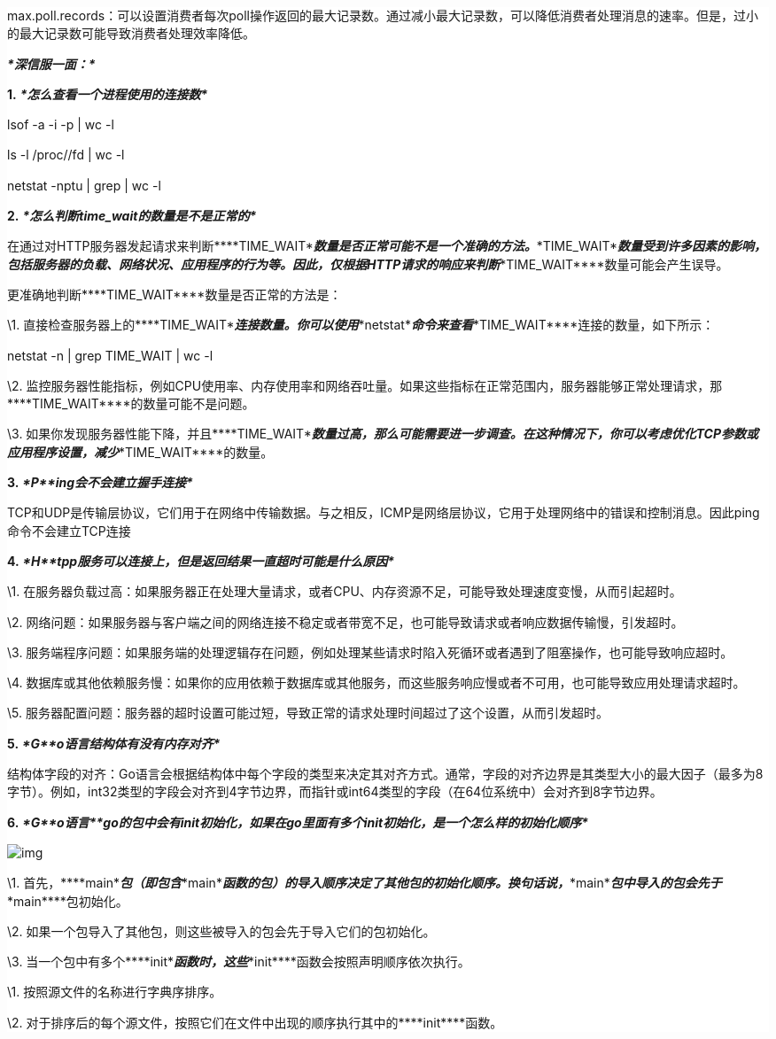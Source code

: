 max.poll.records：可以设置消费者每次poll操作返回的最大记录数。通过减小最大记录数，可以降低消费者处理消息的速率。但是，过小的最大记录数可能导致消费者处理效率降低。

***\*深信服一面：\****

**1.** ***\*怎么查看一个进程使用的连接数\****

lsof -a -i -p <PID> | wc -l 

ls -l /proc/<PID>/fd | wc -l

netstat -nptu | grep <PID> | wc -l

**2.** ***\*怎么判断time_wait的数量是不是正常的\****

在通过对HTTP服务器发起请求来判断***\*TIME_WAIT\****数量是否正常可能不是一个准确的方法。***\*TIME_WAIT\****数量受到许多因素的影响，包括服务器的负载、网络状况、应用程序的行为等。因此，仅根据HTTP请求的响应来判断***\*TIME_WAIT\****数量可能会产生误导。

更准确地判断***\*TIME_WAIT\****数量是否正常的方法是：

\1. 直接检查服务器上的***\*TIME_WAIT\****连接数量。你可以使用***\*netstat\****命令来查看***\*TIME_WAIT\****连接的数量，如下所示：

netstat -n | grep TIME_WAIT | wc -l

\2. 监控服务器性能指标，例如CPU使用率、内存使用率和网络吞吐量。如果这些指标在正常范围内，服务器能够正常处理请求，那***\*TIME_WAIT\****的数量可能不是问题。

\3. 如果你发现服务器性能下降，并且***\*TIME_WAIT\****数量过高，那么可能需要进一步调查。在这种情况下，你可以考虑优化TCP参数或应用程序设置，减少***\*TIME_WAIT\****的数量。

**3.** ***\*P\*******\*ing会不会建立握手连接\****

TCP和UDP是传输层协议，它们用于在网络中传输数据。与之相反，ICMP是网络层协议，它用于处理网络中的错误和控制消息。因此ping命令不会建立TCP连接

**4.** ***\*H\*******\*tpp服务可以连接上，但是返回结果一直超时可能是什么原因\****

\1. 在服务器负载过高：如果服务器正在处理大量请求，或者CPU、内存资源不足，可能导致处理速度变慢，从而引起超时。

\2. 网络问题：如果服务器与客户端之间的网络连接不稳定或者带宽不足，也可能导致请求或者响应数据传输慢，引发超时。

\3. 服务端程序问题：如果服务端的处理逻辑存在问题，例如处理某些请求时陷入死循环或者遇到了阻塞操作，也可能导致响应超时。

\4. 数据库或其他依赖服务慢：如果你的应用依赖于数据库或其他服务，而这些服务响应慢或者不可用，也可能导致应用处理请求超时。

\5. 服务器配置问题：服务器的超时设置可能过短，导致正常的请求处理时间超过了这个设置，从而引发超时。

**5.** ***\*G\*******\*o语言结构体有没有内存对齐\****

结构体字段的对齐：Go语言会根据结构体中每个字段的类型来决定其对齐方式。通常，字段的对齐边界是其类型大小的最大因子（最多为8字节）。例如，int32类型的字段会对齐到4字节边界，而指针或int64类型的字段（在64位系统中）会对齐到8字节边界。

**6.** ***\*G\*******\*o语言\*******\*go的包中会有init初始化，如果在go里面有多个init初始化，是一个怎么样的初始化顺序\****

![img](file:////Users/zhou/Library/Containers/com.kingsoft.wpsoffice.mac/Data/tmp/wps-zhou/ksohtml//wps14.jpg) 

\1. 首先，***\*main\****包（即包含***\*main\****函数的包）的导入顺序决定了其他包的初始化顺序。换句话说，***\*main\****包中导入的包会先于***\*main\****包初始化。

\2. 如果一个包导入了其他包，则这些被导入的包会先于导入它们的包初始化。

\3. 当一个包中有多个***\*init\****函数时，这些***\*init\****函数会按照声明顺序依次执行。

\1. 按照源文件的名称进行字典序排序。

\2. 对于排序后的每个源文件，按照它们在文件中出现的顺序执行其中的***\*init\****函数。
